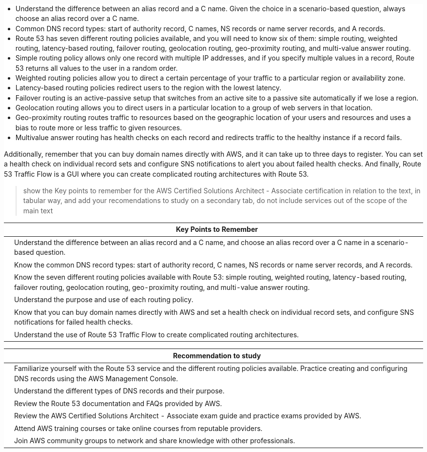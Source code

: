 *   Understand the difference between an alias record and a C name. Given the choice in a scenario-based question, always choose an alias record over a C name.
*   Common DNS record types: start of authority record, C names, NS records or name server records, and A records.
*   Route 53 has seven different routing policies available, and you will need to know six of them: simple routing, weighted routing, latency-based routing, failover routing, geolocation routing, geo-proximity routing, and multi-value answer routing.
*   Simple routing policy allows only one record with multiple IP addresses, and if you specify multiple values in a record, Route 53 returns all values to the user in a random order.
*   Weighted routing policies allow you to direct a certain percentage of your traffic to a particular region or availability zone.
*   Latency-based routing policies redirect users to the region with the lowest latency.
*   Failover routing is an active-passive setup that switches from an active site to a passive site automatically if we lose a region.
*   Geolocation routing allows you to direct users in a particular location to a group of web servers in that location.
*   Geo-proximity routing routes traffic to resources based on the geographic location of your users and resources and uses a bias to route more or less traffic to given resources.
*   Multivalue answer routing has health checks on each record and redirects traffic to the healthy instance if a record fails.

Additionally, remember that you can buy domain names directly with AWS, and it can take up to three days to register. You can set a health check on individual record sets and configure SNS notifications to alert you about failed health checks. And finally, Route 53 Traffic Flow is a GUI where you can create complicated routing architectures with Route 53.

> show the Key points to remember for the AWS Certified Solutions Architect - Associate certification in relation to the text, in tabular way, and add your recomendations to study on a secondary tab, do not include services out of the scope of the main text

|     | Key Points to Remember                                                                                                                                                                                                    |
| --- | ------------------------------------------------------------------------------------------------------------------------------------------------------------------------------------------------------------------------- |
|     | Understand the difference between an alias record and a C name, and choose an alias record over a C name in a scenario-based question.                                                                                    |
|     | Know the common DNS record types: start of authority record, C names, NS records or name server records, and A records.                                                                                                   |
|     | Know the seven different routing policies available with Route 53: simple routing, weighted routing, latency-based routing, failover routing, geolocation routing, geo-proximity routing, and multi-value answer routing. |
|     | Understand the purpose and use of each routing policy.                                                                                                                                                                    |
|     | Know that you can buy domain names directly with AWS and set a health check on individual record sets, and configure SNS notifications for failed health checks.                                                          |
|     | Understand the use of Route 53 Traffic Flow to create complicated routing architectures.                                                                                                                                  |

|     | Recommendation to study                                                                                                                                                      |
| --- | ---------------------------------------------------------------------------------------------------------------------------------------------------------------------------- |
|     | Familiarize yourself with the Route 53 service and the different routing policies available. Practice creating and configuring DNS records using the AWS Management Console. |
|     | Understand the different types of DNS records and their purpose.                                                                                                             |
|     | Review the Route 53 documentation and FAQs provided by AWS.                                                                                                                  |
|     | Review the AWS Certified Solutions Architect - Associate exam guide and practice exams provided by AWS.                                                                      |
|     | Attend AWS training courses or take online courses from reputable providers.                                                                                                 |
|     | Join AWS community groups to network and share knowledge with other professionals.                                                                                           |
